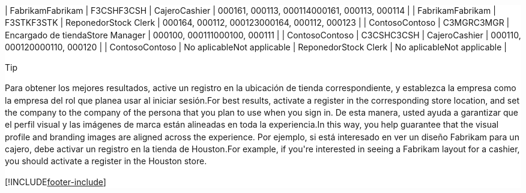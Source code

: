 | <span data-ttu-id="9dbf3-269">Fabrikam</span><span class="sxs-lookup"><span data-stu-id="9dbf3-269">Fabrikam</span></span>        | <span data-ttu-id="9dbf3-270">F3CSH</span><span class="sxs-lookup"><span data-stu-id="9dbf3-270">F3CSH</span></span>            | <span data-ttu-id="9dbf3-271">Cajero</span><span class="sxs-lookup"><span data-stu-id="9dbf3-271">Cashier</span></span>       | <span data-ttu-id="9dbf3-272">000161, 000113, 000114</span><span class="sxs-lookup"><span data-stu-id="9dbf3-272">000161, 000113, 000114</span></span> |
| <span data-ttu-id="9dbf3-273">Fabrikam</span><span class="sxs-lookup"><span data-stu-id="9dbf3-273">Fabrikam</span></span>        | <span data-ttu-id="9dbf3-274">F3STK</span><span class="sxs-lookup"><span data-stu-id="9dbf3-274">F3STK</span></span>            | <span data-ttu-id="9dbf3-275">Reponedor</span><span class="sxs-lookup"><span data-stu-id="9dbf3-275">Stock Clerk</span></span>   | <span data-ttu-id="9dbf3-276">000164, 000112, 000123</span><span class="sxs-lookup"><span data-stu-id="9dbf3-276">000164, 000112, 000123</span></span> |
| <span data-ttu-id="9dbf3-277">Contoso</span><span class="sxs-lookup"><span data-stu-id="9dbf3-277">Contoso</span></span>         | <span data-ttu-id="9dbf3-278">C3MGR</span><span class="sxs-lookup"><span data-stu-id="9dbf3-278">C3MGR</span></span>            | <span data-ttu-id="9dbf3-279">Encargado de tienda</span><span class="sxs-lookup"><span data-stu-id="9dbf3-279">Store Manager</span></span> | <span data-ttu-id="9dbf3-280">000100, 000111</span><span class="sxs-lookup"><span data-stu-id="9dbf3-280">000100, 000111</span></span>         |
| <span data-ttu-id="9dbf3-281">Contoso</span><span class="sxs-lookup"><span data-stu-id="9dbf3-281">Contoso</span></span>         | <span data-ttu-id="9dbf3-282">C3CSH</span><span class="sxs-lookup"><span data-stu-id="9dbf3-282">C3CSH</span></span>            | <span data-ttu-id="9dbf3-283">Cajero</span><span class="sxs-lookup"><span data-stu-id="9dbf3-283">Cashier</span></span>       | <span data-ttu-id="9dbf3-284">000110, 000120</span><span class="sxs-lookup"><span data-stu-id="9dbf3-284">000110, 000120</span></span>         |
| <span data-ttu-id="9dbf3-285">Contoso</span><span class="sxs-lookup"><span data-stu-id="9dbf3-285">Contoso</span></span>         | <span data-ttu-id="9dbf3-286">No aplicable</span><span class="sxs-lookup"><span data-stu-id="9dbf3-286">Not applicable</span></span>   | <span data-ttu-id="9dbf3-287">Reponedor</span><span class="sxs-lookup"><span data-stu-id="9dbf3-287">Stock Clerk</span></span>   | <span data-ttu-id="9dbf3-288">No aplicable</span><span class="sxs-lookup"><span data-stu-id="9dbf3-288">Not applicable</span></span>         |

> [!TIP]
> <span data-ttu-id="9dbf3-289">Para obtener los mejores resultados, active un registro en la ubicación de tienda correspondiente, y establezca la empresa como la empresa del rol que planea usar al iniciar sesión.</span><span class="sxs-lookup"><span data-stu-id="9dbf3-289">For best results, activate a register in the corresponding store location, and set the company to the company of the persona that you plan to use when you sign in.</span></span> <span data-ttu-id="9dbf3-290">De esta manera, usted ayuda a garantizar que el perfil visual y las imágenes de marca están alineadas en toda la experiencia.</span><span class="sxs-lookup"><span data-stu-id="9dbf3-290">In this way, you help guarantee that the visual profile and branding images are aligned across the experience.</span></span> <span data-ttu-id="9dbf3-291">Por ejemplo, si está interesado en ver un diseño Fabrikam para un cajero, debe activar un registro en la tienda de Houston.</span><span class="sxs-lookup"><span data-stu-id="9dbf3-291">For example, if you're interested in seeing a Fabrikam layout for a cashier, you should activate a register in the Houston store.</span></span>














[!INCLUDE[footer-include](../includes/footer-banner.md)]
